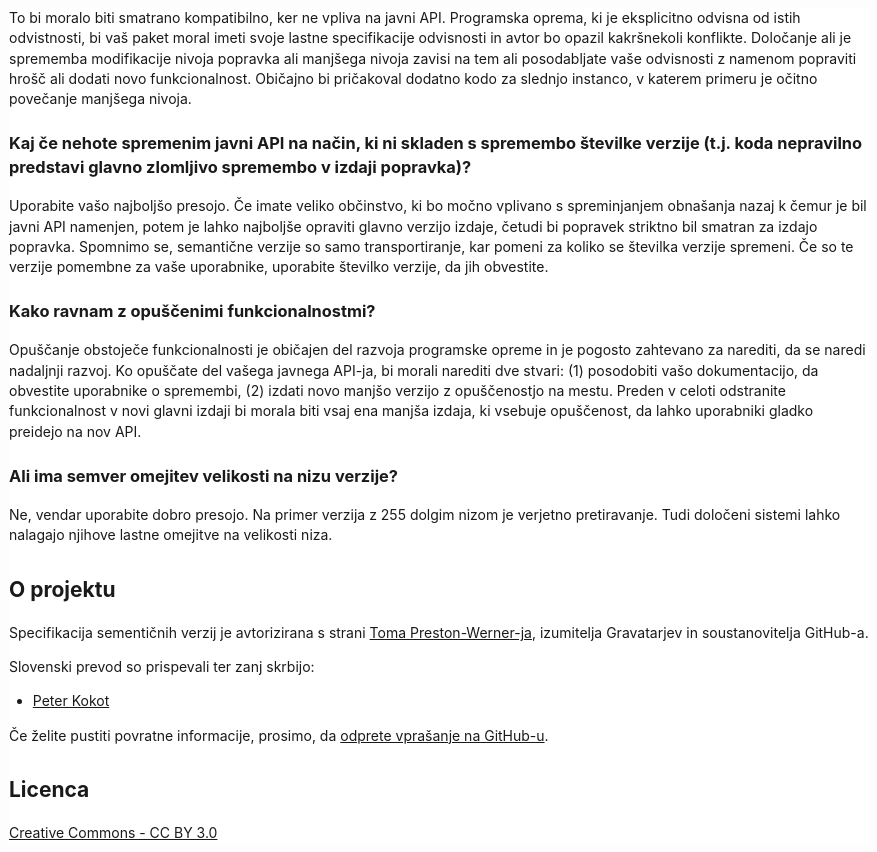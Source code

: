 To bi moralo biti smatrano kompatibilno, ker ne vpliva na javni API.
Programska oprema, ki je eksplicitno odvisna od istih odvistnosti, bi vaš paket
moral imeti svoje lastne specifikacije odvisnosti in avtor bo opazil kakršnekoli
konflikte. Določanje ali je sprememba modifikacije nivoja popravka ali manjšega nivoja
zavisi na tem ali posodabljate vaše odvisnosti z namenom popraviti hrošč ali dodati novo
funkcionalnost. Običajno bi pričakoval dodatno kodo
za slednjo instanco, v katerem primeru je očitno povečanje manjšega nivoja.

### Kaj če nehote spremenim javni API na način, ki ni skladen s spremembo številke verzije (t.j. koda nepravilno predstavi glavno zlomljivo spremembo v izdaji popravka)?

Uporabite vašo najboljšo presojo. Če imate veliko občinstvo, ki bo močno
vplivano s spreminjanjem obnašanja nazaj k čemur je bil javni API namenjen, potem
je lahko najboljše opraviti glavno verzijo izdaje, četudi bi popravek
striktno bil smatran za izdajo popravka. Spomnimo se, semantične verzije so samo
transportiranje, kar pomeni za koliko se številka verzije spremeni. Če so te
verzije pomembne za vaše uporabnike, uporabite številko verzije, da jih obvestite.

### Kako ravnam z opuščenimi funkcionalnostmi?

Opuščanje obstoječe funkcionalnosti je običajen del razvoja programske opreme in
je pogosto zahtevano za narediti, da se naredi nadaljnji razvoj. Ko opuščate del vašega
javnega API-ja, bi morali narediti dve stvari: (1) posodobiti vašo dokumentacijo, da
obvestite uporabnike o spremembi, (2) izdati novo manjšo verzijo z opuščenostjo
na mestu. Preden v celoti odstranite funkcionalnost v novi glavni izdaji
bi morala biti vsaj ena manjša izdaja, ki vsebuje opuščenost, da
lahko uporabniki gladko preidejo na nov API.

### Ali ima semver omejitev velikosti na nizu verzije?

Ne, vendar uporabite dobro presojo. Na primer verzija z 255 dolgim nizom je verjetno pretiravanje.
Tudi določeni sistemi lahko nalagajo njihove lastne omejitve na velikosti
niza.

O projektu
----------

Specifikacija sementičnih verzij je avtorizirana s strani [Toma
Preston-Werner-ja](http://tom.preston-werner.com), izumitelja Gravatarjev in
soustanovitelja GitHub-a.

Slovenski prevod so prispevali ter zanj skrbijo:

* [Peter Kokot](https://github.com/peterkokot)

Če želite pustiti povratne informacije, prosimo, da [odprete vprašanje na
GitHub-u](https://github.com/mojombo/semver/issues).


Licenca
-------

[Creative Commons - CC BY 3.0](http://creativecommons.org/licenses/by/3.0/)
